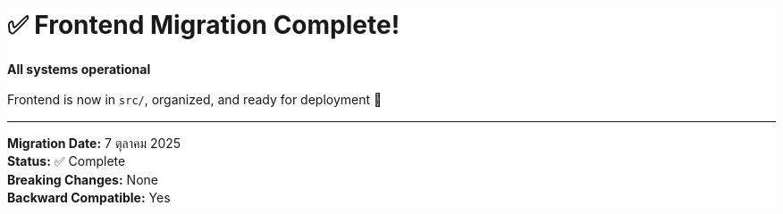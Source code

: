 # ✅ **Frontend Migration Complete!**

**All systems operational**

Frontend is now in `src/`, organized, and ready for deployment 🚀

</div>

---

**Migration Date:** 7 ตุลาคม 2025  
**Status:** ✅ Complete  
**Breaking Changes:** None  
**Backward Compatible:** Yes

